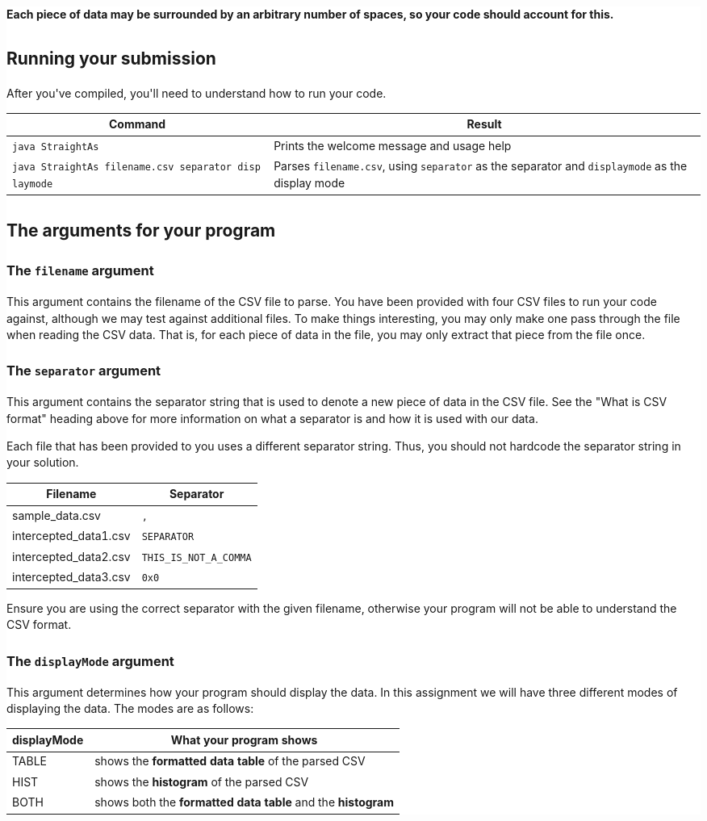 **Each piece of data may be surrounded by an arbitrary number of spaces, so your code should account for this.**

## Running your submission
After you've compiled, you'll need to understand how to run your code.

|Command|Result|
| ------------- |-----------|
|`java StraightAs`|Prints the welcome message and usage help|
|`java StraightAs filename.csv separator displaymode`| Parses `filename.csv`, using `separator` as the separator and `displaymode` as the display mode|

## The arguments for your program

### The `filename` argument
This argument contains the filename of the CSV file to parse. You have been provided with four CSV files to run your code against, although we may test against additional files. To make things interesting, you may only make one pass through the file when reading the CSV data. That is, for each piece of data in the file, you may only extract that piece from the file once.

### The `separator` argument
This argument contains the separator string that is used to denote a new piece of data in the CSV file. See the "What is CSV format" heading above for more information on what a separator is and how it is used with our data.

Each file that has been provided to you uses a different separator string. Thus, you should not hardcode the separator string in your solution.

|Filename|Separator|
| ------------- |-----------|
|sample_data.csv|`,`|
|intercepted_data1.csv|`SEPARATOR`|
|intercepted_data2.csv|`THIS_IS_NOT_A_COMMA`|
|intercepted_data3.csv|`0x0`|

Ensure you are using the correct separator with the given filename, otherwise your program will not be able to understand the CSV format.

### The `displayMode` argument
This argument determines how your program should display the data. In this assignment we will have three different modes of displaying the data. The modes are as follows:

|displayMode|What your program shows|
| ------------- |-----------|
|TABLE|shows the **formatted data table** of the parsed CSV|
|HIST|shows the **histogram** of the parsed CSV|
|BOTH|shows both the **formatted data table** and the **histogram**|
